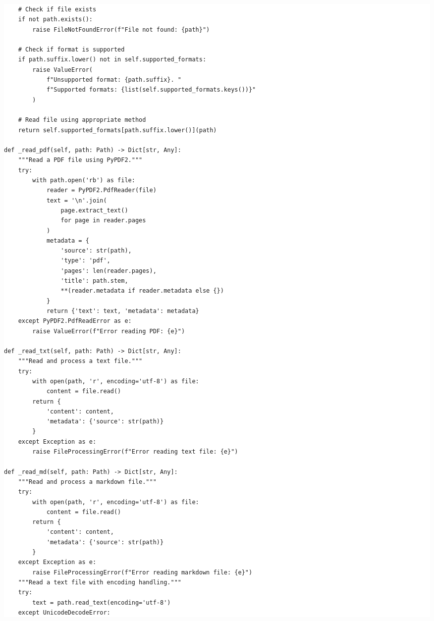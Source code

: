         # Check if file exists
        if not path.exists():
            raise FileNotFoundError(f"File not found: {path}")
        
        # Check if format is supported
        if path.suffix.lower() not in self.supported_formats:
            raise ValueError(
                f"Unsupported format: {path.suffix}. "
                f"Supported formats: {list(self.supported_formats.keys())}"
            )
        
        # Read file using appropriate method
        return self.supported_formats[path.suffix.lower()](path)
    
    def _read_pdf(self, path: Path) -> Dict[str, Any]:
        """Read a PDF file using PyPDF2."""
        try:
            with path.open('rb') as file:
                reader = PyPDF2.PdfReader(file)
                text = '\n'.join(
                    page.extract_text() 
                    for page in reader.pages
                )
                metadata = {
                    'source': str(path),
                    'type': 'pdf',
                    'pages': len(reader.pages),
                    'title': path.stem,
                    **(reader.metadata if reader.metadata else {})
                }
                return {'text': text, 'metadata': metadata}
        except PyPDF2.PdfReadError as e:
            raise ValueError(f"Error reading PDF: {e}")
    
    def _read_txt(self, path: Path) -> Dict[str, Any]:
        """Read and process a text file."""
        try:
            with open(path, 'r', encoding='utf-8') as file:
                content = file.read()
            return {
                'content': content,
                'metadata': {'source': str(path)}
            }
        except Exception as e:
            raise FileProcessingError(f"Error reading text file: {e}")

    def _read_md(self, path: Path) -> Dict[str, Any]:
        """Read and process a markdown file."""
        try:
            with open(path, 'r', encoding='utf-8') as file:
                content = file.read()
            return {
                'content': content,
                'metadata': {'source': str(path)}
            }
        except Exception as e:
            raise FileProcessingError(f"Error reading markdown file: {e}")
        """Read a text file with encoding handling."""
        try:
            text = path.read_text(encoding='utf-8')
        except UnicodeDecodeError: